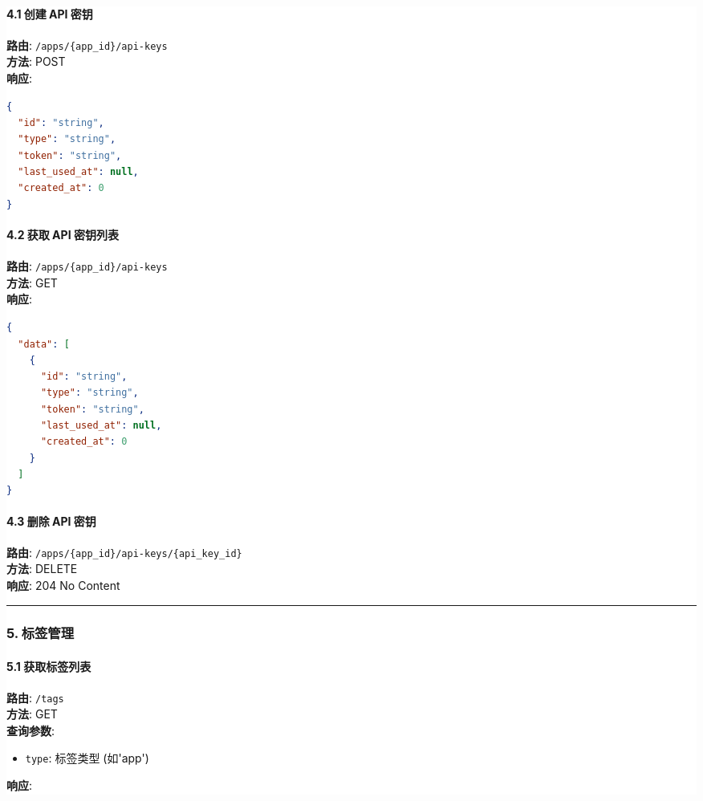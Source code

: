 #### 4.1 创建 API 密钥

**路由**: `/apps/{app_id}/api-keys`  
**方法**: POST  
**响应**:

```json
{
  "id": "string",
  "type": "string",
  "token": "string",
  "last_used_at": null,
  "created_at": 0
}
```

#### 4.2 获取 API 密钥列表

**路由**: `/apps/{app_id}/api-keys`  
**方法**: GET  
**响应**:

```json
{
  "data": [
    {
      "id": "string",
      "type": "string",
      "token": "string",
      "last_used_at": null,
      "created_at": 0
    }
  ]
}
```

#### 4.3 删除 API 密钥

**路由**: `/apps/{app_id}/api-keys/{api_key_id}`  
**方法**: DELETE  
**响应**: 204 No Content

---

### 5. 标签管理

#### 5.1 获取标签列表

**路由**: `/tags`  
**方法**: GET  
**查询参数**:

- `type`: 标签类型 (如'app')

**响应**:
